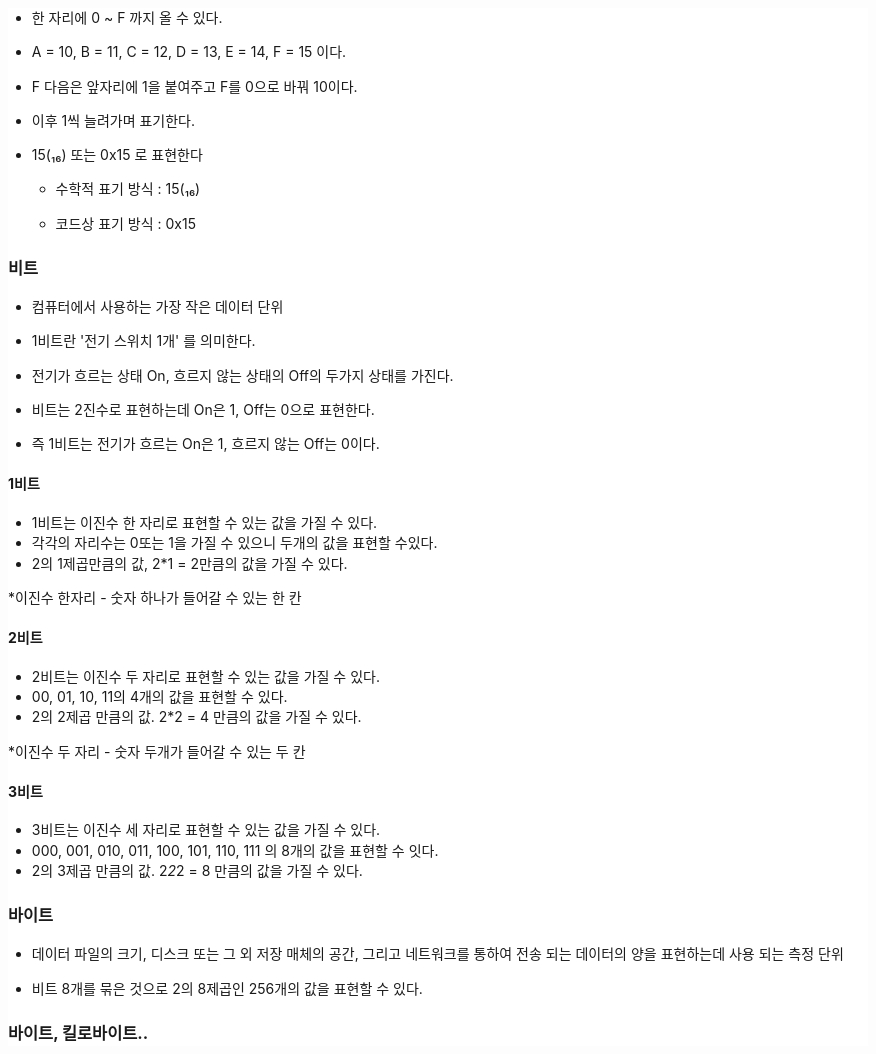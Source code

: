 * 한 자리에 0 ~ F 까지 올 수 있다.

* A = 10, B = 11, C = 12, D = 13, E = 14, F = 15 이다.

* F 다음은 앞자리에 1을 붙여주고 F를 0으로 바꿔 10이다.

* 이후 1씩 늘려가며 표기한다.

* 15(₁₆) 또는 0x15 로 표현한다

  - 수학적 표기 방식 : 15(₁₆)
  
  - 코드상 표기 방식 : 0x15

### 비트

* 컴퓨터에서 사용하는 가장 작은 데이터 단위

* 1비트란 '전기 스위치 1개' 를 의미한다.

* 전기가 흐르는 상태 On, 흐르지 않는 상태의 Off의 두가지 상태를 가진다. 

* 비트는 2진수로 표현하는데 On은 1, Off는 0으로 표현한다.

* 즉 1비트는 전기가 흐르는 On은 1, 흐르지 않는 Off는 0이다.


#### 1비트

* 1비트는 이진수 한 자리로 표현할 수 있는 값을 가질 수 있다.
* 각각의 자리수는 0또는 1을 가질 수 있으니 두개의 값을 표현할 수있다.
* 2의 1제곱만큼의 값, 2*1 = 2만큼의 값을 가질 수 있다.

*이진수 한자리 -  숫자 하나가 들어갈 수 있는 한 칸


#### 2비트

* 2비트는 이진수 두 자리로 표현할 수 있는 값을 가질 수 있다.
* 00, 01, 10, 11의 4개의 값을 표현할 수 있다.
* 2의 2제곱 만큼의 값. 2*2 = 4 만큼의 값을 가질 수 있다.

*이진수 두 자리 - 숫자 두개가 들어갈 수 있는 두 칸


#### 3비트

* 3비트는 이진수 세 자리로 표현할 수 있는 값을 가질 수 있다.
* 000, 001, 010, 011, 100, 101, 110, 111 의 8개의 값을 표현할 수 잇다.
* 2의 3제곱 만큼의 값. 2*2*2 = 8 만큼의 값을 가질 수 있다.


### 바이트

* 데이터 파일의 크기, 디스크 또는 그 외 저장 매체의 공간, 그리고 네트워크를 통하여 전송 되는 데이터의 양을 표현하는데 사용 되는 측정 단위

* 비트 8개를 묶은 것으로 2의 8제곱인 256개의 값을 표현할 수 있다.


### 바이트, 킬로바이트..
